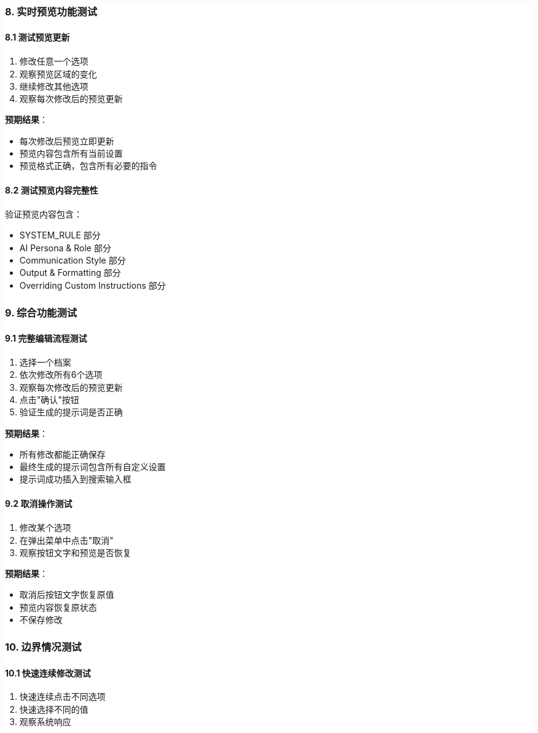 ### 8. 实时预览功能测试

#### 8.1 测试预览更新
1. 修改任意一个选项
2. 观察预览区域的变化
3. 继续修改其他选项
4. 观察每次修改后的预览更新

**预期结果**：
- 每次修改后预览立即更新
- 预览内容包含所有当前设置
- 预览格式正确，包含所有必要的指令

#### 8.2 测试预览内容完整性
验证预览内容包含：
- SYSTEM_RULE 部分
- AI Persona & Role 部分
- Communication Style 部分
- Output & Formatting 部分
- Overriding Custom Instructions 部分

### 9. 综合功能测试

#### 9.1 完整编辑流程测试
1. 选择一个档案
2. 依次修改所有6个选项
3. 观察每次修改后的预览更新
4. 点击"确认"按钮
5. 验证生成的提示词是否正确

**预期结果**：
- 所有修改都能正确保存
- 最终生成的提示词包含所有自定义设置
- 提示词成功插入到搜索输入框

#### 9.2 取消操作测试
1. 修改某个选项
2. 在弹出菜单中点击"取消"
3. 观察按钮文字和预览是否恢复

**预期结果**：
- 取消后按钮文字恢复原值
- 预览内容恢复原状态
- 不保存修改

### 10. 边界情况测试

#### 10.1 快速连续修改测试
1. 快速连续点击不同选项
2. 快速选择不同的值
3. 观察系统响应
